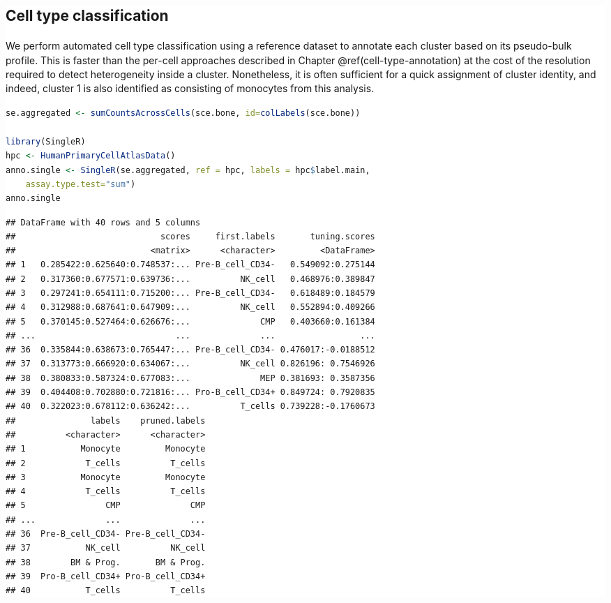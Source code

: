 

## Cell type classification

We perform automated cell type classification using a reference dataset to annotate each cluster based on its pseudo-bulk profile. 
This is faster than the per-cell approaches described in Chapter \@ref(cell-type-annotation) at the cost of the resolution required to detect heterogeneity inside a cluster.
Nonetheless, it is often sufficient for a quick assignment of cluster identity, and indeed, cluster 1 is also identified as consisting of monocytes from this analysis.


```r
se.aggregated <- sumCountsAcrossCells(sce.bone, id=colLabels(sce.bone))

library(SingleR)
hpc <- HumanPrimaryCellAtlasData()
anno.single <- SingleR(se.aggregated, ref = hpc, labels = hpc$label.main,
    assay.type.test="sum")
anno.single
```

```
## DataFrame with 40 rows and 5 columns
##                             scores     first.labels       tuning.scores
##                           <matrix>      <character>         <DataFrame>
## 1   0.285422:0.625640:0.748537:... Pre-B_cell_CD34-   0.549092:0.275144
## 2   0.317360:0.677571:0.639736:...          NK_cell   0.468976:0.389847
## 3   0.297241:0.654111:0.715200:... Pre-B_cell_CD34-   0.618489:0.184579
## 4   0.312988:0.687641:0.647909:...          NK_cell   0.552894:0.409266
## 5   0.370145:0.527464:0.626676:...              CMP   0.403660:0.161384
## ...                            ...              ...                 ...
## 36  0.335844:0.638673:0.765447:... Pre-B_cell_CD34- 0.476017:-0.0188512
## 37  0.313773:0.666920:0.634067:...          NK_cell 0.826196: 0.7546926
## 38  0.380833:0.587324:0.677083:...              MEP 0.381693: 0.3587356
## 39  0.404408:0.702880:0.721816:... Pro-B_cell_CD34+ 0.849724: 0.7920835
## 40  0.322023:0.678112:0.636242:...          T_cells 0.739228:-0.1760673
##               labels    pruned.labels
##          <character>      <character>
## 1           Monocyte         Monocyte
## 2            T_cells          T_cells
## 3           Monocyte         Monocyte
## 4            T_cells          T_cells
## 5                CMP              CMP
## ...              ...              ...
## 36  Pre-B_cell_CD34- Pre-B_cell_CD34-
## 37           NK_cell          NK_cell
## 38        BM & Prog.       BM & Prog.
## 39  Pro-B_cell_CD34+ Pro-B_cell_CD34+
## 40           T_cells          T_cells
```



